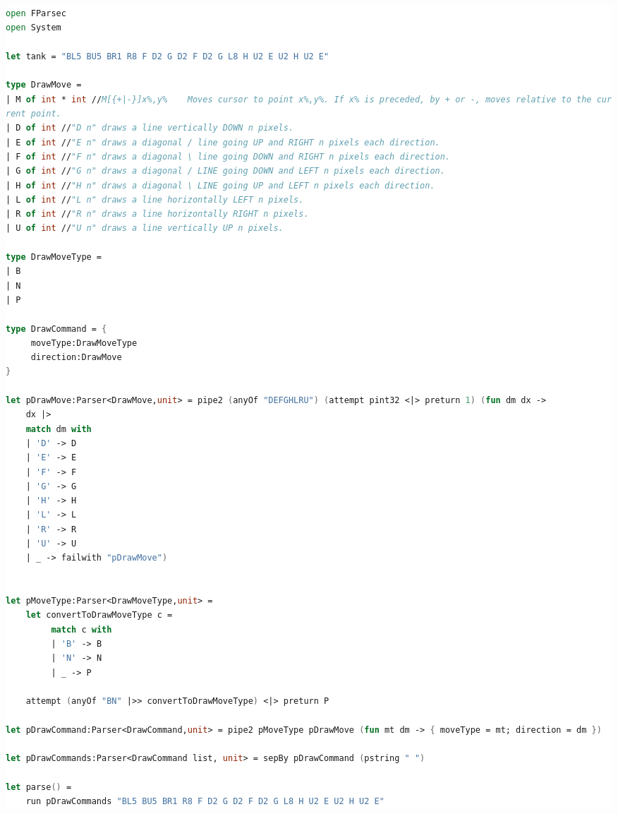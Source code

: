 ```fsharp
open FParsec
open System

let tank = "BL5 BU5 BR1 R8 F D2 G D2 F D2 G L8 H U2 E U2 H U2 E"

type DrawMove =
| M of int * int //M[{+|-}]x%,y%    Moves cursor to point x%,y%. If x% is preceded, by + or -, moves relative to the current point.
| D of int //"D n" draws a line vertically DOWN n pixels.
| E of int //"E n" draws a diagonal / line going UP and RIGHT n pixels each direction.
| F of int //"F n" draws a diagonal \ line going DOWN and RIGHT n pixels each direction.
| G of int //"G n" draws a diagonal / LINE going DOWN and LEFT n pixels each direction.
| H of int //"H n" draws a diagonal \ LINE going UP and LEFT n pixels each direction.
| L of int //"L n" draws a line horizontally LEFT n pixels.
| R of int //"R n" draws a line horizontally RIGHT n pixels.
| U of int //"U n" draws a line vertically UP n pixels.

type DrawMoveType =
| B
| N
| P

type DrawCommand = {
     moveType:DrawMoveType
     direction:DrawMove          
}

let pDrawMove:Parser<DrawMove,unit> = pipe2 (anyOf "DEFGHLRU") (attempt pint32 <|> preturn 1) (fun dm dx -> 
    dx |>
    match dm with
    | 'D' -> D
    | 'E' -> E
    | 'F' -> F
    | 'G' -> G
    | 'H' -> H
    | 'L' -> L
    | 'R' -> R
    | 'U' -> U
    | _ -> failwith "pDrawMove")


let pMoveType:Parser<DrawMoveType,unit> = 
    let convertToDrawMoveType c =
         match c with 
         | 'B' -> B 
         | 'N' -> N 
         | _ -> P

    attempt (anyOf "BN" |>> convertToDrawMoveType) <|> preturn P

let pDrawCommand:Parser<DrawCommand,unit> = pipe2 pMoveType pDrawMove (fun mt dm -> { moveType = mt; direction = dm })

let pDrawCommands:Parser<DrawCommand list, unit> = sepBy pDrawCommand (pstring " ")

let parse() =
    run pDrawCommands "BL5 BU5 BR1 R8 F D2 G D2 F D2 G L8 H U2 E U2 H U2 E"
```